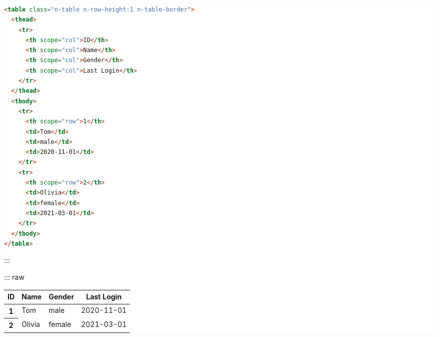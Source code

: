 ```html
<table class="n-table n-row-height:1 n-table-border">
  <thead>
    <tr>
      <th scope="col">ID</th>
      <th scope="col">Name</th>
      <th scope="col">Gender</th>
      <th scope="col">Last Login</th>
    </tr>
  </thead>
  <tbody>
    <tr>
      <th scope="row">1</th>
      <td>Tom</td>
      <td>male</td>
      <td>2020-11-01</td>
    </tr>
    <tr>
      <th scope="row">2</th>
      <td>Olivia</td>
      <td>female</td>
      <td>2021-03-01</td>
    </tr>
  </tbody>
</table>
```

:::

::: raw

<table class="n-table n-row-height:2 n-table-border my:4">
  <thead>
    <tr>
      <th scope="col">ID</th>
      <th scope="col">Name</th>
      <th scope="col">Gender</th>
      <th scope="col">Last Login</th>
    </tr>
  </thead>
  <tbody>
    <tr>
      <th scope="row">1</th>
      <td>Tom</td>
      <td>male</td>
      <td>2020-11-01</td>
    </tr>
    <tr>
      <th scope="row">2</th>
      <td>Olivia</td>
      <td>female</td>
      <td>2021-03-01</td>
    </tr>
  </tbody>
</table>
